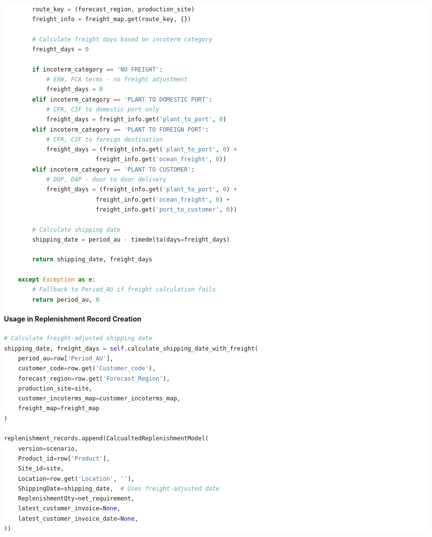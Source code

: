 ```python
        route_key = (forecast_region, production_site)
        freight_info = freight_map.get(route_key, {})
        
        # Calculate freight days based on incoterm category
        freight_days = 0
        
        if incoterm_category == 'NO FREIGHT':
            # EXW, FCA terms - no freight adjustment
            freight_days = 0
        elif incoterm_category == 'PLANT TO DOMESTIC PORT':
            # CFR, CIF to domestic port only
            freight_days = freight_info.get('plant_to_port', 0)
        elif incoterm_category == 'PLANT TO FOREIGN PORT':
            # CFR, CIF to foreign destination
            freight_days = (freight_info.get('plant_to_port', 0) + 
                          freight_info.get('ocean_freight', 0))
        elif incoterm_category == 'PLANT TO CUSTOMER':
            # DDP, DAP - door to door delivery
            freight_days = (freight_info.get('plant_to_port', 0) + 
                          freight_info.get('ocean_freight', 0) + 
                          freight_info.get('port_to_customer', 0))
        
        # Calculate shipping date
        shipping_date = period_au - timedelta(days=freight_days)
        
        return shipping_date, freight_days
        
    except Exception as e:
        # Fallback to Period_AU if freight calculation fails
        return period_au, 0
```

#### Usage in Replenishment Record Creation
```python
# Calculate freight-adjusted shipping date
shipping_date, freight_days = self.calculate_shipping_date_with_freight(
    period_au=row['Period_AU'],
    customer_code=row.get('Customer_code'),
    forecast_region=row.get('Forecast_Region'),
    production_site=site,
    customer_incoterms_map=customer_incoterms_map,
    freight_map=freight_map
)

replenishment_records.append(CalcualtedReplenishmentModel(
    version=scenario,
    Product_id=row['Product'],
    Site_id=site,
    Location=row.get('Location', ''),
    ShippingDate=shipping_date,  # Uses freight-adjusted date
    ReplenishmentQty=net_requirement,
    latest_customer_invoice=None,
    latest_customer_invoice_date=None,
))
```
